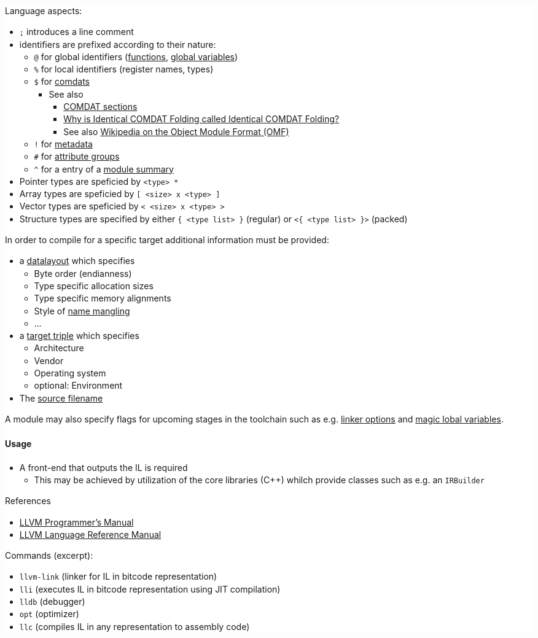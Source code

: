 Language aspects:
- `;` introduces a line comment
- identifiers are prefixed according to their nature:
  - `@` for global identifiers ([functions](http://llvm.org/docs/LangRef.html#functions), [global variables](http://llvm.org/docs/LangRef.html#global-variables))
  - `%` for local identifiers (register names, types)
  - `$` for [comdats](http://llvm.org/docs/LangRef.html#comdats)
    - See also
      - [COMDAT sections](https://www.airs.com/blog/archives/52)
      - [Why is Identical COMDAT Folding called Identical COMDAT Folding?](https://devblogs.microsoft.com/oldnewthing/20161024-00/?p=94575)
      - See also [Wikipedia on the Object Module Format (OMF)](https://en.wikipedia.org/wiki/Relocatable_Object_Module_Format)
  - `!` for [metadata](http://llvm.org/docs/LangRef.html#metadata)
  - `#` for [attribute groups](http://llvm.org/docs/LangRef.html#attribute-groups)
  - `^` for a entry of a [module summary](http://llvm.org/docs/LangRef.html#thinlto-summary)
- Pointer types are speficied by `<type> *`
- Array types are speficied by `[ <size> x <type> ]`
- Vector types are speficied by `< <size> x <type> >`
- Structure types are specified by either `{ <type list> }` (regular) or `<{ <type list> }>` (packed)

In order to compile for a specific target additional information must be provided:
- a [datalayout](http://llvm.org/docs/LangRef.html#data-layout) which specifies
  - Byte order (endianness)
  - Type specific allocation sizes
  - Type specific memory alignments
  - Style of [name mangling](https://en.wikipedia.org/wiki/Name_mangling)
  - …
- a [target triple](http://llvm.org/docs/LangRef.html#target-triple) which specifies
  - Architecture
  - Vendor
  - Operating system
  - optional: Environment
- The [source filename](http://llvm.org/docs/LangRef.html#source-filename)

A module may also specify flags for upcoming stages in the toolchain such as e.g. [linker options](http://llvm.org/docs/LangRef.html#automatic-linker-flags-named-metadata)
and [magic lobal variables](http://llvm.org/docs/LangRef.html#intrinsic-global-variables).

#### Usage

- A front-end that outputs the IL is required
  - This may be achieved by utilization of the core libraries (C++) whilch provide classes such as e.g. an `IRBuilder`

References

- [LLVM Programmer’s Manual](http://llvm.org/docs/ProgrammersManual.html)
- [LLVM Language Reference Manual](http://llvm.org/docs/LangRef.html)

Commands (excerpt):
- `llvm-link` (linker for IL in bitcode representation)
- `lli` (executes IL in bitcode representation using JIT compilation)
- `lldb` (debugger)
- `opt` (optimizer)
- `llc` (compiles IL in any representation to assembly code)
    